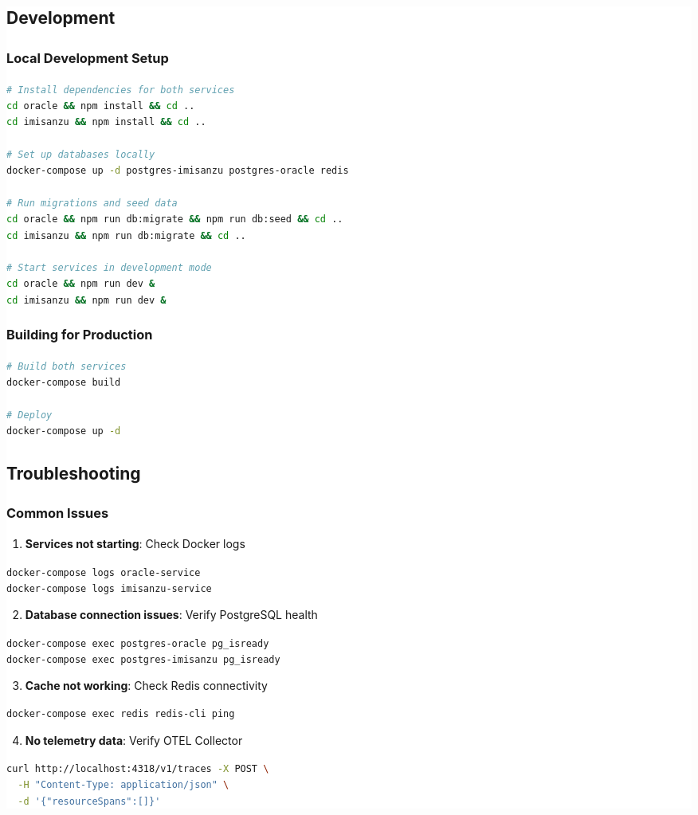 ## Development

### Local Development Setup
```bash
# Install dependencies for both services
cd oracle && npm install && cd ..
cd imisanzu && npm install && cd ..

# Set up databases locally
docker-compose up -d postgres-imisanzu postgres-oracle redis

# Run migrations and seed data
cd oracle && npm run db:migrate && npm run db:seed && cd ..
cd imisanzu && npm run db:migrate && cd ..

# Start services in development mode
cd oracle && npm run dev &
cd imisanzu && npm run dev &
```

### Building for Production
```bash
# Build both services
docker-compose build

# Deploy
docker-compose up -d
```

## Troubleshooting

### Common Issues

1. **Services not starting**: Check Docker logs
```bash
docker-compose logs oracle-service
docker-compose logs imisanzu-service
```

2. **Database connection issues**: Verify PostgreSQL health
```bash
docker-compose exec postgres-oracle pg_isready
docker-compose exec postgres-imisanzu pg_isready
```

3. **Cache not working**: Check Redis connectivity
```bash
docker-compose exec redis redis-cli ping
```

4. **No telemetry data**: Verify OTEL Collector
```bash
curl http://localhost:4318/v1/traces -X POST \
  -H "Content-Type: application/json" \
  -d '{"resourceSpans":[]}'
```

